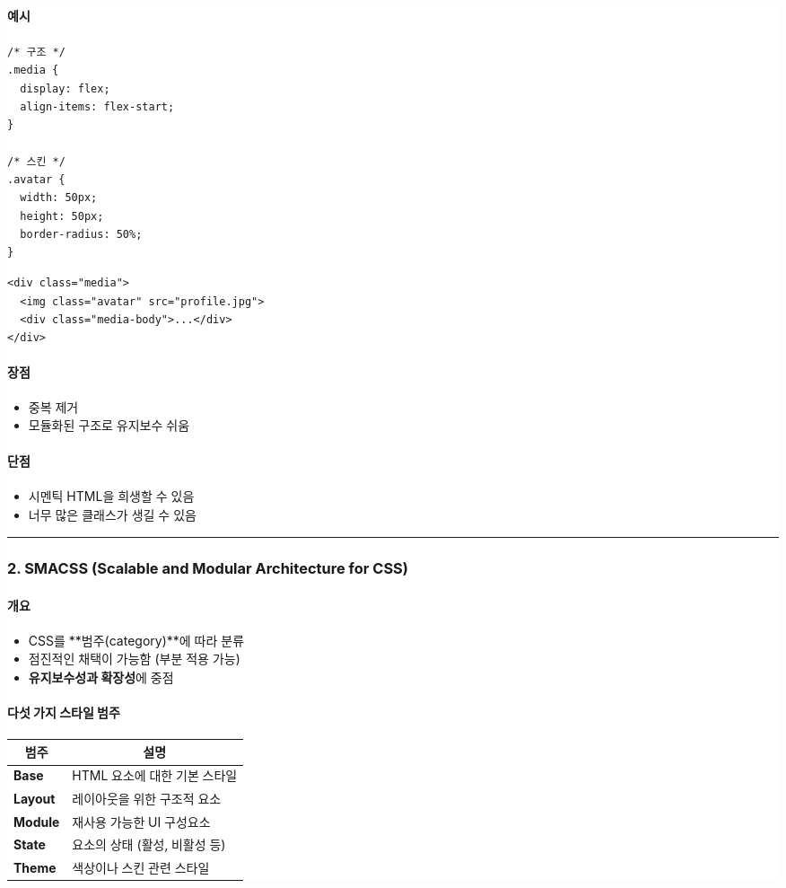 #### 예시

```
/* 구조 */
.media {
  display: flex;
  align-items: flex-start;
}

/* 스킨 */
.avatar {
  width: 50px;
  height: 50px;
  border-radius: 50%;
}
```

```
<div class="media">
  <img class="avatar" src="profile.jpg">
  <div class="media-body">...</div>
</div>
```

#### 장점

- 중복 제거
- 모듈화된 구조로 유지보수 쉬움

#### 단점

- 시멘틱 HTML을 희생할 수 있음
- 너무 많은 클래스가 생길 수 있음

------

### 2. SMACSS (Scalable and Modular Architecture for CSS)

#### 개요

- CSS를 **범주(category)**에 따라 분류
- 점진적인 채택이 가능함 (부분 적용 가능)
- **유지보수성과 확장성**에 중점

#### 다섯 가지 스타일 범주

| 범주       | 설명                          |
| ---------- | ----------------------------- |
| **Base**   | HTML 요소에 대한 기본 스타일  |
| **Layout** | 레이아웃을 위한 구조적 요소   |
| **Module** | 재사용 가능한 UI 구성요소     |
| **State**  | 요소의 상태 (활성, 비활성 등) |
| **Theme**  | 색상이나 스킨 관련 스타일     |
